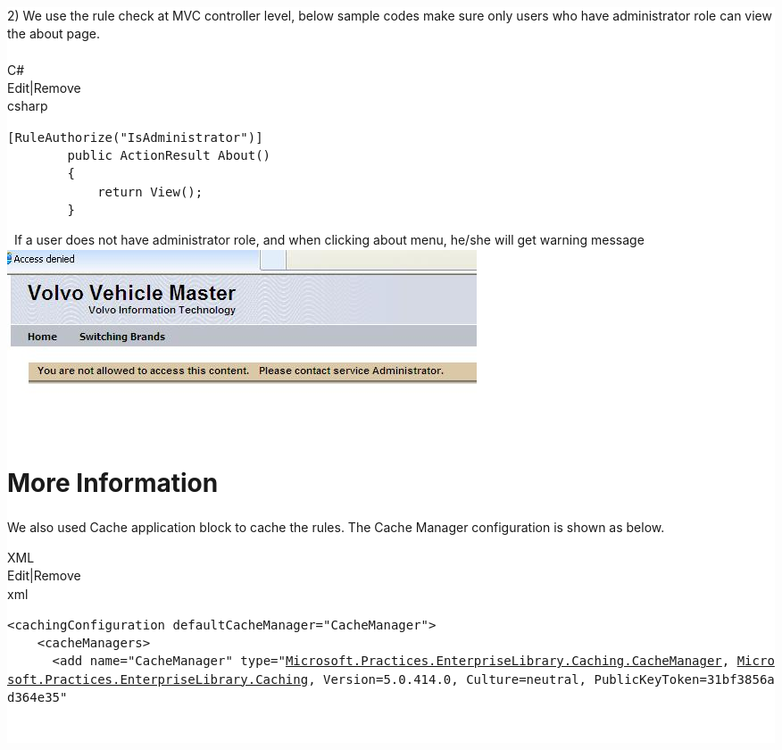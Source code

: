 <div class="endscriptcode">2) We use the rule check at MVC controller level, below sample codes make sure only users who have administrator role can view the about page.</div>
<div class="endscriptcode"></div>
<div class="endscriptcode">&nbsp;&nbsp;
<div class="scriptcode">
<div class="pluginEditHolder" pluginCommand="mceScriptCode">
<div class="title"><span>C#</span></div>
<div class="pluginLinkHolder"><span class="pluginEditHolderLink">Edit</span>|<span class="pluginRemoveHolderLink">Remove</span></div>
<span class="hidden">csharp</span>

<div class="preview">
<pre class="csharp">[RuleAuthorize(<span class="cs__string">&quot;IsAdministrator&quot;</span>)]&nbsp;
&nbsp;&nbsp;&nbsp;&nbsp;&nbsp;&nbsp;&nbsp;&nbsp;<span class="cs__keyword">public</span>&nbsp;ActionResult&nbsp;About()&nbsp;
&nbsp;&nbsp;&nbsp;&nbsp;&nbsp;&nbsp;&nbsp;&nbsp;{&nbsp;
&nbsp;&nbsp;&nbsp;&nbsp;&nbsp;&nbsp;&nbsp;&nbsp;&nbsp;&nbsp;&nbsp;&nbsp;<span class="cs__keyword">return</span>&nbsp;View();&nbsp;
&nbsp;&nbsp;&nbsp;&nbsp;&nbsp;&nbsp;&nbsp;&nbsp;}</pre>
</div>
</div>
</div>
<div class="endscriptcode">&nbsp; If a user does not have administrator role, and when clicking about menu, he/she will get warning message</div>
<div class="endscriptcode"></div>
<div class="endscriptcode"><img src="54461-access%20denied.jpg" alt="" width="526" height="163"></div>
</div>
<p>&nbsp;</p>
<h1>More Information</h1>
<p>We also used Cache application block to cache the rules. The Cache Manager configuration is shown as below.</p>
<div class="scriptcode">
<div class="pluginEditHolder" pluginCommand="mceScriptCode">
<div class="title"><span>XML</span></div>
<div class="pluginLinkHolder"><span class="pluginEditHolderLink">Edit</span>|<span class="pluginRemoveHolderLink">Remove</span></div>
<span class="hidden">xml</span>

<div class="preview">
<pre class="xml"><span class="xml__tag_start">&lt;cachingConfiguration</span>&nbsp;<span class="xml__attr_name">defaultCacheManager</span>=<span class="xml__attr_value">&quot;CacheManager&quot;</span><span class="xml__tag_start">&gt;&nbsp;
</span>&nbsp;&nbsp;&nbsp;&nbsp;<span class="xml__tag_start">&lt;cacheManagers</span><span class="xml__tag_start">&gt;&nbsp;
</span>&nbsp;&nbsp;&nbsp;&nbsp;&nbsp;&nbsp;<span class="xml__tag_start">&lt;add</span>&nbsp;<span class="xml__attr_name">name</span>=<span class="xml__attr_value">&quot;CacheManager&quot;</span>&nbsp;<span class="xml__attr_name">type</span>=<span class="xml__attr_value">&quot;<a class="libraryLink" href="http://msdn.microsoft.com/en-US/library/Microsoft.Practices.EnterpriseLibrary.Caching.CacheManager.aspx" target="_blank" title="Auto generated link to Microsoft.Practices.EnterpriseLibrary.Caching.CacheManager">Microsoft.Practices.EnterpriseLibrary.Caching.CacheManager</a>,&nbsp;<a class="libraryLink" href="http://msdn.microsoft.com/en-US/library/Microsoft.Practices.EnterpriseLibrary.Caching.aspx" target="_blank" title="Auto generated link to Microsoft.Practices.EnterpriseLibrary.Caching">Microsoft.Practices.EnterpriseLibrary.Caching</a>,&nbsp;Version=5.0.414.0,&nbsp;Culture=neutral,&nbsp;PublicKeyToken=31bf3856ad364e35&quot;</span>&nbsp;